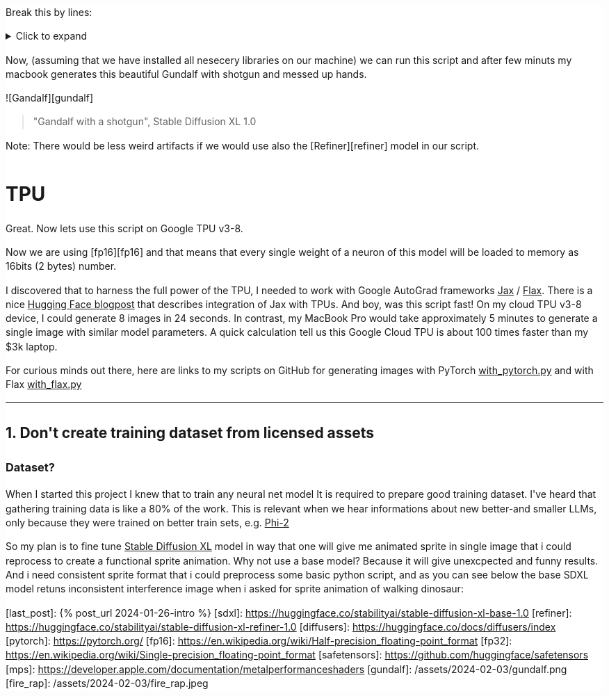 Break this by lines:

<details><summary>Click to expand</summary></details>

Now, (assuming that we have installed all nesecery libraries on our machine) we can run this script and after few minuts my macbook generates this  beautiful Gundalf with shotgun and messed up hands.   

![Gandalf][gundalf]
> "Gandalf with a shotgun", Stable Diffusion XL 1.0

Note: There would be less weird artifacts if we would use also the [Refiner][refiner] model in our script. 

# TPU
Great. Now lets use this script on Google TPU v3-8. 



Now we are using [fp16][fp16] and that means that every single weight of a neuron of this model will be loaded to memory as 16bits (2 bytes) number.




 I discovered that to harness the full power of the TPU, I needed to work with Google AutoGrad frameworks [Jax](https://github.com/google/jax) / [Flax](https://github.com/google/flax). There is a nice [Hugging Face blogpost](https://huggingface.co/blog/sdxl_jax) that describes integration of Jax with TPUs. And boy, was this script fast! On my cloud TPU v3-8 device, I could generate 8 images in 24 seconds. In contrast, my MacBook Pro would take approximately 5 minutes to generate a single image with similar model parameters. A quick calculation tell us this Google Cloud TPU is about 100 times faster than my $3k laptop.

For curious minds out there, here are links to my scripts on GitHub for generating images with PyTorch [with_pytorch.py](https://github.com/PawKanarek/spraix/blob/main/generate/with_pytorch.py) and with Flax [with_flax.py](https://github.com/PawKanarek/spraix/blob/main/generate/with_flax.py) 

--- 

## 1. Don't create training dataset from licensed assets


### Dataset? 
When I started this project I knew that to train any neural net model It is required to prepare good training dataset. I've heard that gathering training data is like a 80% of the work. This is relevant when we hear informations about new better-and smaller LLMs, only because they were trained on better train sets, e.g. [Phi-2](https://www.microsoft.com/en-us/research/blog/phi-2-the-surprising-power-of-small-language-models/) 

So my plan is to fine tune [Stable Diffusion XL](https://stability.ai/stable-diffusion) model in way that one will give me animated sprite in single image that i could reprocess to create a functional sprite animation.
Why not use a base model? Because it will give unexcpected and funny results. And i need consistent sprite format that i could preprocess some basic python script, and as you can see below the base SDXL model retuns inconsistent interference image when i asked for sprite animation of walking dinosaur: 


[last_post]: {% post_url 2024-01-26-intro %}
[sdxl]: https://huggingface.co/stabilityai/stable-diffusion-xl-base-1.0
[refiner]: https://huggingface.co/stabilityai/stable-diffusion-xl-refiner-1.0
[diffusers]: https://huggingface.co/docs/diffusers/index
[pytorch]: https://pytorch.org/
[fp16]: https://en.wikipedia.org/wiki/Half-precision_floating-point_format
[fp32]: https://en.wikipedia.org/wiki/Single-precision_floating-point_format
[safetensors]: https://github.com/huggingface/safetensors
[mps]: https://developer.apple.com/documentation/metalperformanceshaders
[gundalf]: /assets/2024-02-03/gundalf.png
[fire_rap]: /assets/2024-02-03/fire_rap.jpeg